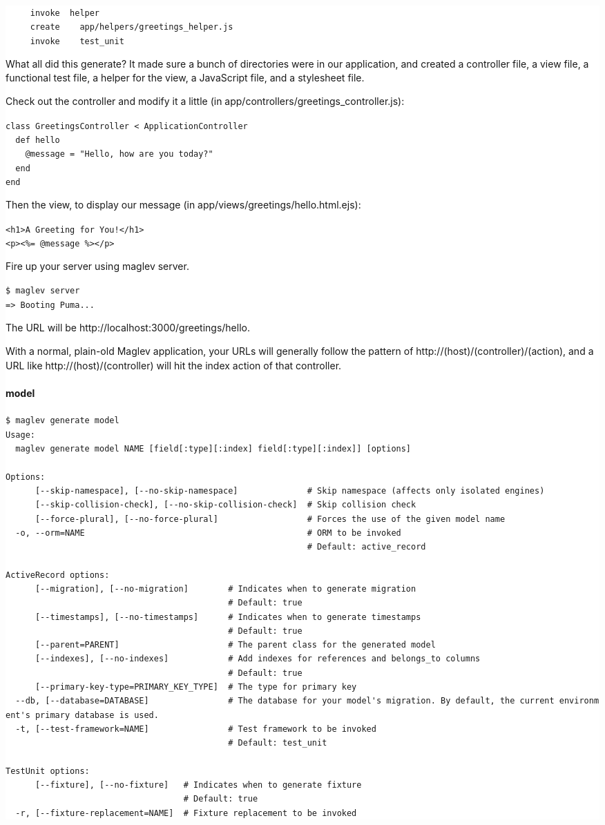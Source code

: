 ```
     invoke  helper
     create    app/helpers/greetings_helper.js
     invoke    test_unit
```
What all did this generate? It made sure a bunch of directories were in our application, and created a controller file, a view file, a functional test file, a helper for the view, a JavaScript file, and a stylesheet file.

Check out the controller and modify it a little (in app/controllers/greetings_controller.js):
```
class GreetingsController < ApplicationController
  def hello
    @message = "Hello, how are you today?"
  end
end
```
Then the view, to display our message (in app/views/greetings/hello.html.ejs):
```
<h1>A Greeting for You!</h1>
<p><%= @message %></p>
```
Fire up your server using maglev server.
```
$ maglev server
=> Booting Puma...
```
The URL will be http://localhost:3000/greetings/hello.

With a normal, plain-old Maglev application, your URLs will generally follow the pattern of http://(host)/(controller)/(action), and a URL like http://(host)/(controller) will hit the index action of that controller.

#### model

```
$ maglev generate model 
Usage:
  maglev generate model NAME [field[:type][:index] field[:type][:index]] [options]

Options:
      [--skip-namespace], [--no-skip-namespace]              # Skip namespace (affects only isolated engines)
      [--skip-collision-check], [--no-skip-collision-check]  # Skip collision check
      [--force-plural], [--no-force-plural]                  # Forces the use of the given model name
  -o, --orm=NAME                                             # ORM to be invoked
                                                             # Default: active_record

ActiveRecord options:
      [--migration], [--no-migration]        # Indicates when to generate migration
                                             # Default: true
      [--timestamps], [--no-timestamps]      # Indicates when to generate timestamps
                                             # Default: true
      [--parent=PARENT]                      # The parent class for the generated model
      [--indexes], [--no-indexes]            # Add indexes for references and belongs_to columns
                                             # Default: true
      [--primary-key-type=PRIMARY_KEY_TYPE]  # The type for primary key
  --db, [--database=DATABASE]                # The database for your model's migration. By default, the current environment's primary database is used.
  -t, [--test-framework=NAME]                # Test framework to be invoked
                                             # Default: test_unit

TestUnit options:
      [--fixture], [--no-fixture]   # Indicates when to generate fixture
                                    # Default: true
  -r, [--fixture-replacement=NAME]  # Fixture replacement to be invoked
```